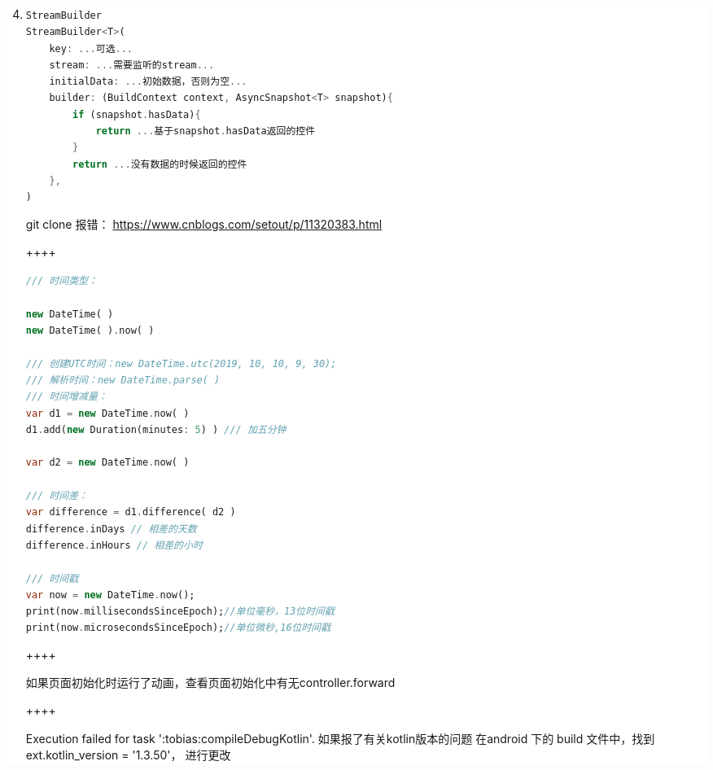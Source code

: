 4. ```dart
   StreamBuilder
   StreamBuilder<T>(
       key: ...可选...
       stream: ...需要监听的stream...
       initialData: ...初始数据，否则为空...
       builder: (BuildContext context, AsyncSnapshot<T> snapshot){
           if (snapshot.hasData){
               return ...基于snapshot.hasData返回的控件
           }
           return ...没有数据的时候返回的控件
       },
   )
   ```

   git clone 报错： https://www.cnblogs.com/setout/p/11320383.html

   ++++

   ```dart
   /// 时间类型：
   
   new DateTime( )
   new DateTime( ).now( )
   
   /// 创建UTC时间：new DateTime.utc(2019, 10, 10, 9, 30);
   /// 解析时间：new DateTime.parse( )
   /// 时间增减量：
   var d1 = new DateTime.now( )
   d1.add(new Duration(minutes: 5) ) /// 加五分钟
   
   var d2 = new DateTime.now( )
   
   /// 时间差：
   var difference = d1.difference( d2 )
   difference.inDays // 相差的天数
   difference.inHours // 相差的小时
   
   /// 时间戳
   var now = new DateTime.now();
   print(now.millisecondsSinceEpoch);//单位毫秒，13位时间戳
   print(now.microsecondsSinceEpoch);//单位微秒,16位时间戳
   ```

   ++++

   如果页面初始化时运行了动画，查看页面初始化中有无controller.forward

   ++++

   Execution failed for task ':tobias:compileDebugKotlin'.
   如果报了有关kotlin版本的问题
   在android 下的 build 文件中，找到ext.kotlin_version = '1.3.50'， 进行更改

